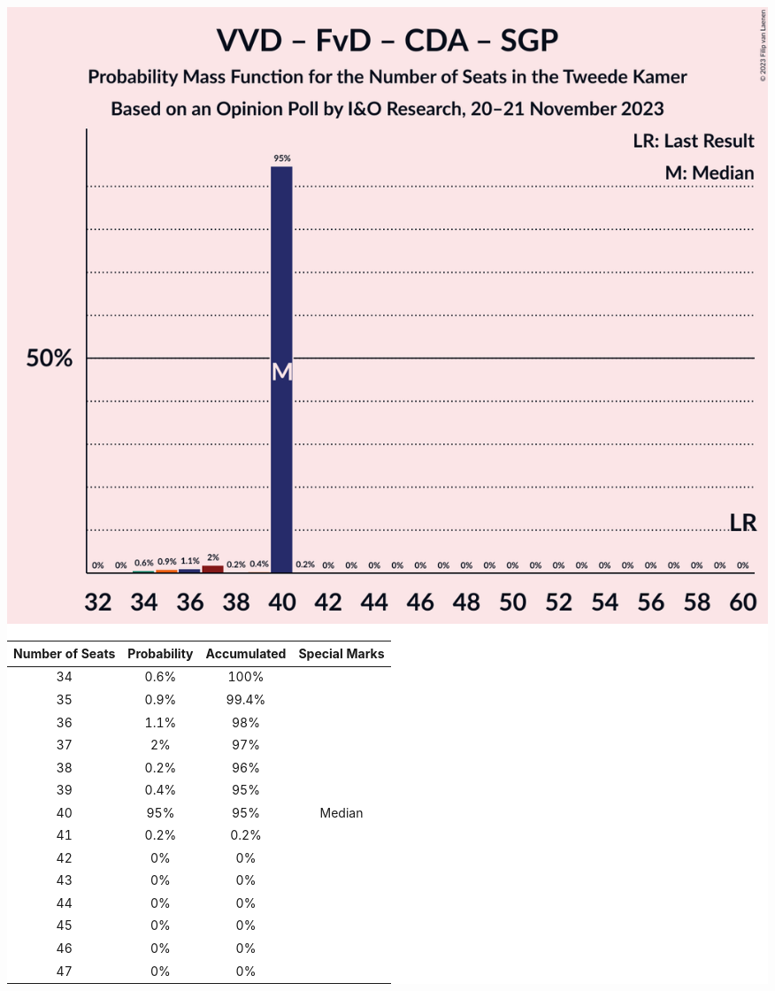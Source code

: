 ![Graph with seats probability mass function not yet produced](2023-11-21-IOResearch-coalitions-seats-pmf-vvd–fvd–cda–sgp.png "Seats Probability Mass Function")

| Number of Seats | Probability | Accumulated | Special Marks |
|:---------------:|:-----------:|:-----------:|:-------------:|
| 34 | 0.6% | 100% |  |
| 35 | 0.9% | 99.4% |  |
| 36 | 1.1% | 98% |  |
| 37 | 2% | 97% |  |
| 38 | 0.2% | 96% |  |
| 39 | 0.4% | 95% |  |
| 40 | 95% | 95% | Median |
| 41 | 0.2% | 0.2% |  |
| 42 | 0% | 0% |  |
| 43 | 0% | 0% |  |
| 44 | 0% | 0% |  |
| 45 | 0% | 0% |  |
| 46 | 0% | 0% |  |
| 47 | 0% | 0% |  |